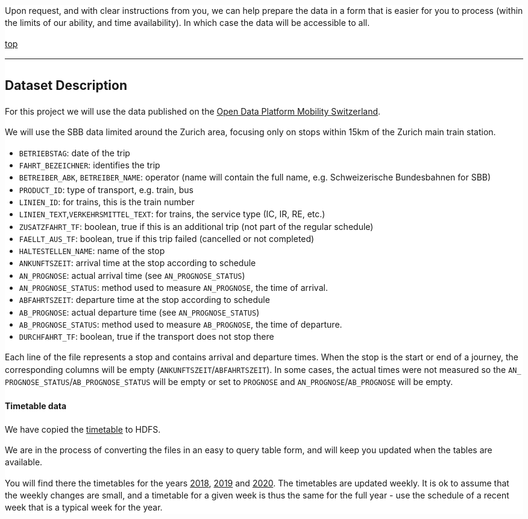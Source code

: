 Upon request, and with clear instructions from you, we can help prepare the data in a form that is easier for you to process (within the limits of our ability, and time availability). In which case the data will be accessible to all.

[top](#Content)

----

## Dataset Description

For this project we will use the data published on the [Open Data Platform Mobility Switzerland](<https://opentransportdata.swiss>).

We will use the SBB data limited around the Zurich area, focusing only on stops within 15km of the Zurich main train station.

- `BETRIEBSTAG`: date of the trip
- `FAHRT_BEZEICHNER`: identifies the trip
- `BETREIBER_ABK`, `BETREIBER_NAME`: operator (name will contain the full name, e.g. Schweizerische Bundesbahnen for SBB)
- `PRODUCT_ID`: type of transport, e.g. train, bus
- `LINIEN_ID`: for trains, this is the train number
- `LINIEN_TEXT`,`VERKEHRSMITTEL_TEXT`: for trains, the service type (IC, IR, RE, etc.)
- `ZUSATZFAHRT_TF`: boolean, true if this is an additional trip (not part of the regular schedule)
- `FAELLT_AUS_TF`: boolean, true if this trip failed (cancelled or not completed)
- `HALTESTELLEN_NAME`: name of the stop
- `ANKUNFTSZEIT`: arrival time at the stop according to schedule
- `AN_PROGNOSE`: actual arrival time (see `AN_PROGNOSE_STATUS`)
- `AN_PROGNOSE_STATUS`: method used to measure `AN_PROGNOSE`, the time of arrival.
- `ABFAHRTSZEIT`: departure time at the stop according to schedule
- `AB_PROGNOSE`: actual departure time (see `AN_PROGNOSE_STATUS`)
- `AB_PROGNOSE_STATUS`: method used to measure  `AB_PROGNOSE`, the time of departure.
- `DURCHFAHRT_TF`: boolean, true if the transport does not stop there

Each line of the file represents a stop and contains arrival and departure times. When the stop is the start or end of a journey, the corresponding columns will be empty (`ANKUNFTSZEIT`/`ABFAHRTSZEIT`).
In some cases, the actual times were not measured so the `AN_PROGNOSE_STATUS`/`AB_PROGNOSE_STATUS` will be empty or set to `PROGNOSE` and `AN_PROGNOSE`/`AB_PROGNOSE` will be empty.

#### Timetable data

We have copied the  [timetable](https://opentransportdata.swiss/en/cookbook/gtfs/) to HDFS.

We are in the process of converting the files in an easy to query table form, and will keep you updated when the tables are available.

You will find there the timetables for the years [2018](https://opentransportdata.swiss/en/dataset/timetable-2018-gtfs), [2019](https://opentransportdata.swiss/en/dataset/timetable-2019-gtfs) and [2020](https://opentransportdata.swiss/en/dataset/timetable-2020-gtfs).
The timetables are updated weekly. It is ok to assume that the weekly changes are small, and a timetable for
a given week is thus the same for the full year - use the schedule of a recent week that is
a typical week for the year.
